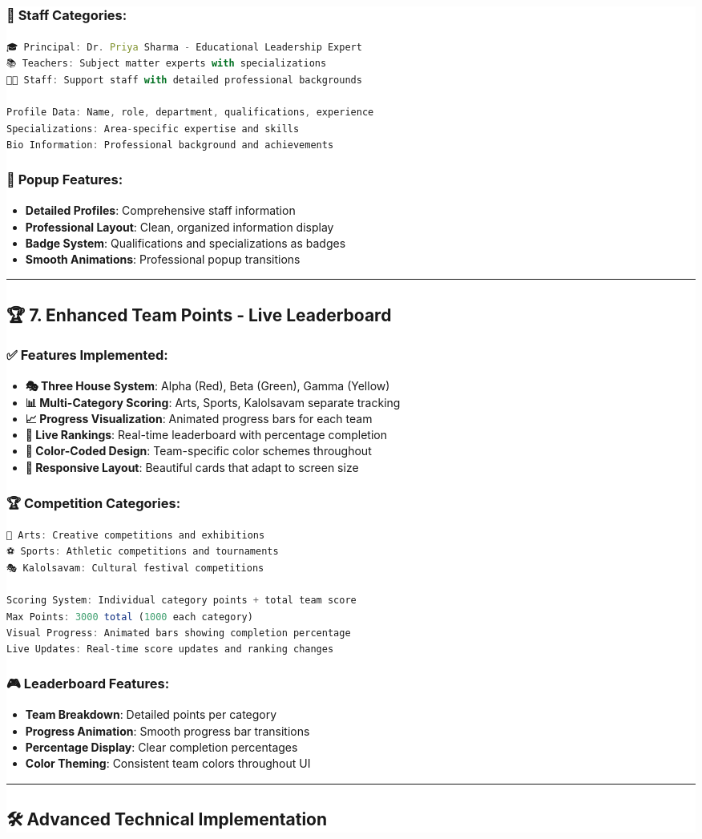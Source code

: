 ### 👥 **Staff Categories:**
```javascript
🎓 Principal: Dr. Priya Sharma - Educational Leadership Expert
📚 Teachers: Subject matter experts with specializations
👨‍💼 Staff: Support staff with detailed professional backgrounds

Profile Data: Name, role, department, qualifications, experience
Specializations: Area-specific expertise and skills
Bio Information: Professional background and achievements
```

### 🎯 **Popup Features:**
- **Detailed Profiles**: Comprehensive staff information
- **Professional Layout**: Clean, organized information display
- **Badge System**: Qualifications and specializations as badges
- **Smooth Animations**: Professional popup transitions

---

## 🏆 **7. Enhanced Team Points - Live Leaderboard**

### ✅ **Features Implemented:**
- **🎭 Three House System**: Alpha (Red), Beta (Green), Gamma (Yellow)
- **📊 Multi-Category Scoring**: Arts, Sports, Kalolsavam separate tracking
- **📈 Progress Visualization**: Animated progress bars for each team
- **🏁 Live Rankings**: Real-time leaderboard with percentage completion
- **🎨 Color-Coded Design**: Team-specific color schemes throughout
- **📱 Responsive Layout**: Beautiful cards that adapt to screen size

### 🏆 **Competition Categories:**
```javascript
🎨 Arts: Creative competitions and exhibitions
⚽ Sports: Athletic competitions and tournaments  
🎭 Kalolsavam: Cultural festival competitions

Scoring System: Individual category points + total team score
Max Points: 3000 total (1000 each category)
Visual Progress: Animated bars showing completion percentage
Live Updates: Real-time score updates and ranking changes
```

### 🎮 **Leaderboard Features:**
- **Team Breakdown**: Detailed points per category
- **Progress Animation**: Smooth progress bar transitions
- **Percentage Display**: Clear completion percentages
- **Color Theming**: Consistent team colors throughout UI

---

## 🛠️ **Advanced Technical Implementation**
